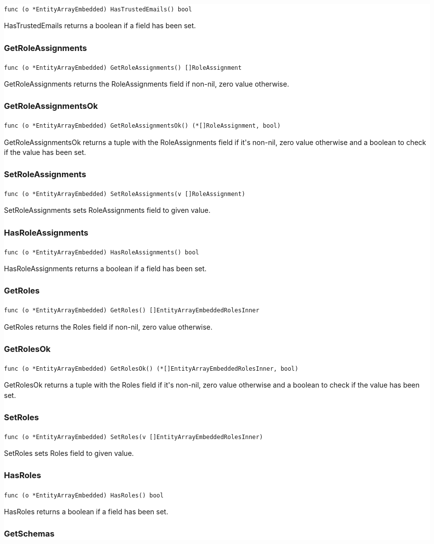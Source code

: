 `func (o *EntityArrayEmbedded) HasTrustedEmails() bool`

HasTrustedEmails returns a boolean if a field has been set.

### GetRoleAssignments

`func (o *EntityArrayEmbedded) GetRoleAssignments() []RoleAssignment`

GetRoleAssignments returns the RoleAssignments field if non-nil, zero value otherwise.

### GetRoleAssignmentsOk

`func (o *EntityArrayEmbedded) GetRoleAssignmentsOk() (*[]RoleAssignment, bool)`

GetRoleAssignmentsOk returns a tuple with the RoleAssignments field if it's non-nil, zero value otherwise
and a boolean to check if the value has been set.

### SetRoleAssignments

`func (o *EntityArrayEmbedded) SetRoleAssignments(v []RoleAssignment)`

SetRoleAssignments sets RoleAssignments field to given value.

### HasRoleAssignments

`func (o *EntityArrayEmbedded) HasRoleAssignments() bool`

HasRoleAssignments returns a boolean if a field has been set.

### GetRoles

`func (o *EntityArrayEmbedded) GetRoles() []EntityArrayEmbeddedRolesInner`

GetRoles returns the Roles field if non-nil, zero value otherwise.

### GetRolesOk

`func (o *EntityArrayEmbedded) GetRolesOk() (*[]EntityArrayEmbeddedRolesInner, bool)`

GetRolesOk returns a tuple with the Roles field if it's non-nil, zero value otherwise
and a boolean to check if the value has been set.

### SetRoles

`func (o *EntityArrayEmbedded) SetRoles(v []EntityArrayEmbeddedRolesInner)`

SetRoles sets Roles field to given value.

### HasRoles

`func (o *EntityArrayEmbedded) HasRoles() bool`

HasRoles returns a boolean if a field has been set.

### GetSchemas

